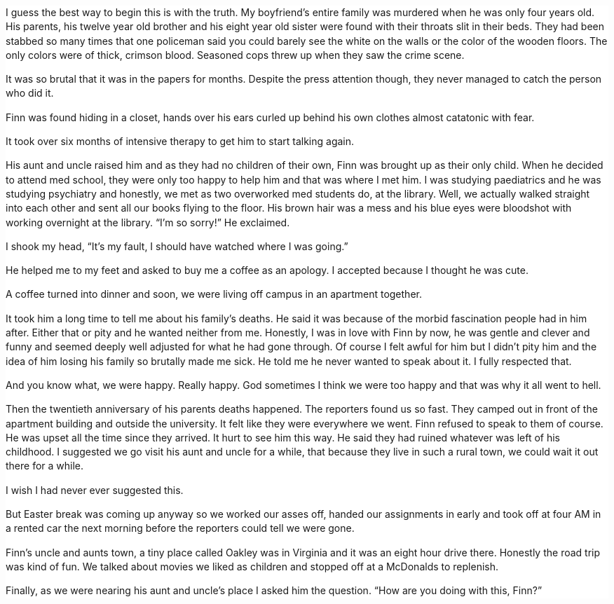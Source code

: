I guess the best way to begin this is with the truth. My boyfriend’s entire family was murdered when he was only four years old. His parents, his twelve year old brother and his eight year old sister were found with their throats slit in their beds. They had been stabbed so many times that one policeman said you could barely see the white on the walls or the color of the wooden floors. The only colors were of thick, crimson blood. Seasoned cops threw up when they saw the crime scene.

It was so brutal that it was in the papers for months. Despite the press attention though, they never managed to catch the person who did it. 

Finn was found hiding in a closet, hands over his ears curled up behind his own clothes almost catatonic with fear. 

It took over six months of intensive therapy to get him to start talking again. 

His aunt and uncle raised him and as they had no children of their own, Finn was brought up as their only child. When he decided to attend med school, they were only too happy to help him and that was where I met him. I was studying paediatrics and he was studying psychiatry and honestly, we met as two overworked med students do, at the library. Well, we actually walked straight into each other and sent all our books flying to the floor. His brown hair was a mess and his blue eyes were bloodshot with working overnight at the library. “I’m so sorry!” He exclaimed. 

I shook my head, “It’s my fault, I should have watched where I was going.” 

He helped me to my feet and asked to buy me a coffee as an apology. I accepted because I thought he was cute.

A coffee turned into dinner and soon, we were living off campus in an apartment together. 

It took him a long time to tell me about his family’s deaths. He said it was because of the morbid fascination people had in him after. Either that or pity and he wanted neither from me. Honestly, I was in love with Finn by now, he was gentle and clever and funny and seemed deeply well adjusted for what he had gone through. Of course I felt awful for him but I didn’t pity him and the idea of him losing his family so brutally made me sick. He told me he never wanted to speak about it. I fully respected that. 

And you know what, we were happy. Really happy. God sometimes I think we were too happy and that was why it all went to hell.

Then the twentieth anniversary of his parents deaths happened. The reporters found us so fast. They camped out in front of the apartment building and outside the university. It felt like they were everywhere we went. Finn refused to speak to them of course. He was upset all the time since they arrived. It hurt to see him this way. He said they had ruined whatever was left of his childhood. I suggested we go visit his aunt and uncle for a while, that because they live in such a rural town, we could wait it out there for a while. 

I wish I had never ever suggested this.

But Easter break was coming up anyway so we worked our asses off, handed our assignments in early and took off at four AM in a rented car the next morning before the reporters could tell we were gone.

Finn’s uncle and aunts town, a tiny place called Oakley was in Virginia and it was an eight hour drive there. Honestly the road trip was kind of fun. We talked about movies we liked as children and stopped off at a McDonalds to replenish. 

Finally, as we were nearing his aunt and uncle’s place I asked him the question. “How are you doing with this, Finn?”
